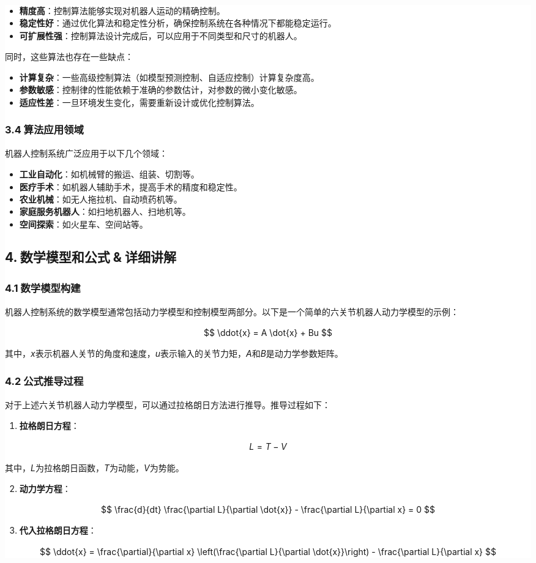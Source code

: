 - **精度高**：控制算法能够实现对机器人运动的精确控制。
- **稳定性好**：通过优化算法和稳定性分析，确保控制系统在各种情况下都能稳定运行。
- **可扩展性强**：控制算法设计完成后，可以应用于不同类型和尺寸的机器人。

同时，这些算法也存在一些缺点：

- **计算复杂**：一些高级控制算法（如模型预测控制、自适应控制）计算复杂度高。
- **参数敏感**：控制律的性能依赖于准确的参数估计，对参数的微小变化敏感。
- **适应性差**：一旦环境发生变化，需要重新设计或优化控制算法。

### 3.4 算法应用领域

机器人控制系统广泛应用于以下几个领域：

- **工业自动化**：如机械臂的搬运、组装、切割等。
- **医疗手术**：如机器人辅助手术，提高手术的精度和稳定性。
- **农业机械**：如无人拖拉机、自动喷药机等。
- **家庭服务机器人**：如扫地机器人、扫地机等。
- **空间探索**：如火星车、空间站等。

## 4. 数学模型和公式 & 详细讲解
### 4.1 数学模型构建

机器人控制系统的数学模型通常包括动力学模型和控制模型两部分。以下是一个简单的六关节机器人动力学模型的示例：

$$
\ddot{x} = A \dot{x} + Bu
$$

其中，$x$表示机器人关节的角度和速度，$u$表示输入的关节力矩，$A$和$B$是动力学参数矩阵。

### 4.2 公式推导过程

对于上述六关节机器人动力学模型，可以通过拉格朗日方法进行推导。推导过程如下：

1. **拉格朗日方程**：

$$
L = T - V
$$

其中，$L$为拉格朗日函数，$T$为动能，$V$为势能。

2. **动力学方程**：

$$
\frac{d}{dt} \frac{\partial L}{\partial \dot{x}} - \frac{\partial L}{\partial x} = 0
$$

3. **代入拉格朗日方程**：

$$
\ddot{x} = \frac{\partial}{\partial x} \left(\frac{\partial L}{\partial \dot{x}}\right) - \frac{\partial L}{\partial x}
$$
